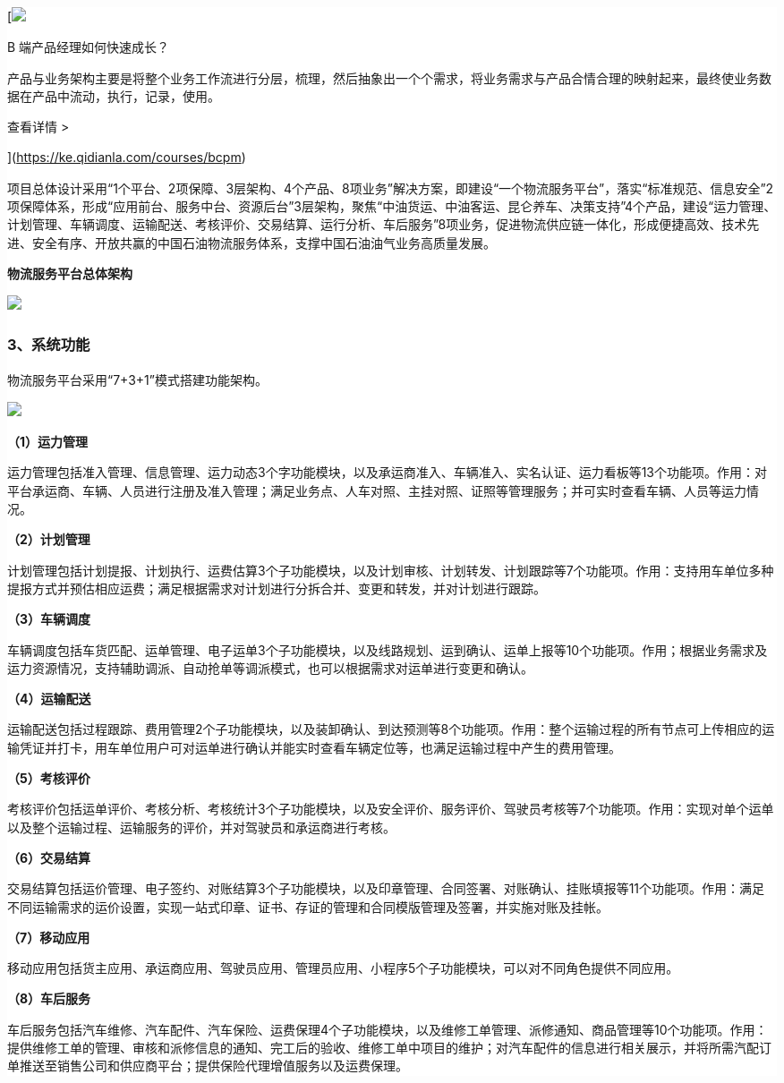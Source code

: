 [![](https://image.woshipm.com/2023/08/02/a53a469e-30e3-11ee-88e7-00163e0b5ff3.png)

B 端产品经理如何快速成长？

产品与业务架构主要是将整个业务工作流进行分层，梳理，然后抽象出一个个需求，将业务需求与产品合情合理的映射起来，最终使业务数据在产品中流动，执行，记录，使用。

查看详情 >

](https://ke.qidianla.com/courses/bcpm)

项目总体设计采用“1个平台、2项保障、3层架构、4个产品、8项业务”解决方案，即建设“一个物流服务平台”，落实“标准规范、信息安全”2项保障体系，形成“应用前台、服务中台、资源后台”3层架构，聚焦“中油货运、中油客运、昆仑养车、决策支持”4个产品，建设“运力管理、计划管理、车辆调度、运输配送、考核评价、交易结算、运行分析、车后服务”8项业务，促进物流供应链一体化，形成便捷高效、技术先进、安全有序、开放共赢的中国石油物流服务体系，支撑中国石油油气业务高质量发展。

**物流服务平台总体架构**

![](https://image.woshipm.com/2024/12/16/46073bf0-bb6b-11ef-9743-00163e09d72f.png)

### 3、系统功能

物流服务平台采用“7+3+1”模式搭建功能架构。

![](https://image.woshipm.com/2024/12/16/5ec0db6a-bb6b-11ef-8ac8-00163e09d72f.png)

**（1）运力管理**

运力管理包括准入管理、信息管理、运力动态3个字功能模块，以及承运商准入、车辆准入、实名认证、运力看板等13个功能项。作用：对平台承运商、车辆、人员进行注册及准入管理；满足业务点、人车对照、主挂对照、证照等管理服务；并可实时查看车辆、人员等运力情况。

**（2）计划管理**

计划管理包括计划提报、计划执行、运费估算3个子功能模块，以及计划审核、计划转发、计划跟踪等7个功能项。作用：支持用车单位多种提报方式并预估相应运费；满足根据需求对计划进行分拆合并、变更和转发，并对计划进行跟踪。

**（3）车辆调度**

车辆调度包括车货匹配、运单管理、电子运单3个子功能模块，以及线路规划、运到确认、运单上报等10个功能项。作用；根据业务需求及运力资源情况，支持辅助调派、自动抢单等调派模式，也可以根据需求对运单进行变更和确认。

**（4）运输配送**

运输配送包括过程跟踪、费用管理2个子功能模块，以及装卸确认、到达预测等8个功能项。作用：整个运输过程的所有节点可上传相应的运输凭证并打卡，用车单位用户可对运单进行确认并能实时查看车辆定位等，也满足运输过程中产生的费用管理。

**（5）考核评价**

考核评价包括运单评价、考核分析、考核统计3个子功能模块，以及安全评价、服务评价、驾驶员考核等7个功能项。作用：实现对单个运单以及整个运输过程、运输服务的评价，并对驾驶员和承运商进行考核。

**（6）交易结算**

交易结算包括运价管理、电子签约、对账结算3个子功能模块，以及印章管理、合同签署、对账确认、挂账填报等11个功能项。作用：满足不同运输需求的运价设置，实现一站式印章、证书、存证的管理和合同模版管理及签署，并实施对账及挂帐。

**（7）移动应用**

移动应用包括货主应用、承运商应用、驾驶员应用、管理员应用、小程序5个子功能模块，可以对不同角色提供不同应用。

**（8）车后服务**

车后服务包括汽车维修、汽车配件、汽车保险、运费保理4个子功能模块，以及维修工单管理、派修通知、商品管理等10个功能项。作用：提供维修工单的管理、审核和派修信息的通知、完工后的验收、维修工单中项目的维护；对汽车配件的信息进行相关展示，并将所需汽配订单推送至销售公司和供应商平台；提供保险代理增值服务以及运费保理。
